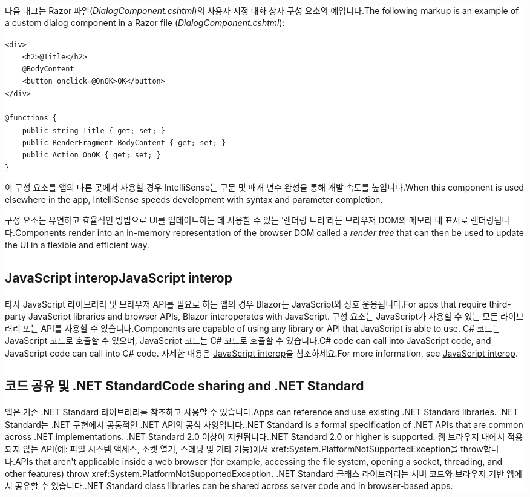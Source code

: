 <span data-ttu-id="ba1d5-151">다음 태그는 Razor 파일(*DialogComponent.cshtml*)의 사용자 지정 대화 상자 구성 요소의 예입니다.</span><span class="sxs-lookup"><span data-stu-id="ba1d5-151">The following markup is an example of a custom dialog component in a Razor file (*DialogComponent.cshtml*):</span></span>

```cshtml
<div>
    <h2>@Title</h2>
    @BodyContent
    <button onclick=@OnOK>OK</button>
</div>

@functions {
    public string Title { get; set; }
    public RenderFragment BodyContent { get; set; }
    public Action OnOK { get; set; }
}
```

<span data-ttu-id="ba1d5-152">이 구성 요소를 앱의 다른 곳에서 사용할 경우 IntelliSense는 구문 및 매개 변수 완성을 통해 개발 속도를 높입니다.</span><span class="sxs-lookup"><span data-stu-id="ba1d5-152">When this component is used elsewhere in the app, IntelliSense speeds development with syntax and parameter completion.</span></span>

<span data-ttu-id="ba1d5-153">구성 요소는 유연하고 효율적인 방법으로 UI를 업데이트하는 데 사용할 수 있는 ‘렌더링 트리’라는 브라우저 DOM의 메모리 내 표시로 렌더링됩니다.</span><span class="sxs-lookup"><span data-stu-id="ba1d5-153">Components render into an in-memory representation of the browser DOM called a *render tree* that can then be used to update the UI in a flexible and efficient way.</span></span>

## <a name="javascript-interop"></a><span data-ttu-id="ba1d5-154">JavaScript interop</span><span class="sxs-lookup"><span data-stu-id="ba1d5-154">JavaScript interop</span></span>

<span data-ttu-id="ba1d5-155">타사 JavaScript 라이브러리 및 브라우저 API를 필요로 하는 앱의 경우 Blazor는 JavaScript와 상호 운용됩니다.</span><span class="sxs-lookup"><span data-stu-id="ba1d5-155">For apps that require third-party JavaScript libraries and browser APIs, Blazor interoperates with JavaScript.</span></span> <span data-ttu-id="ba1d5-156">구성 요소는 JavaScript가 사용할 수 있는 모든 라이브러리 또는 API를 사용할 수 있습니다.</span><span class="sxs-lookup"><span data-stu-id="ba1d5-156">Components are capable of using any library or API that JavaScript is able to use.</span></span> <span data-ttu-id="ba1d5-157">C# 코드는 JavaScript 코드로 호출할 수 있으며, JavaScript 코드는 C# 코드로 호출할 수 있습니다.</span><span class="sxs-lookup"><span data-stu-id="ba1d5-157">C# code can call into JavaScript code, and JavaScript code can call into C# code.</span></span> <span data-ttu-id="ba1d5-158">자세한 내용은 [JavaScript interop](xref:razor-components/javascript-interop)을 참조하세요.</span><span class="sxs-lookup"><span data-stu-id="ba1d5-158">For more information, see [JavaScript interop](xref:razor-components/javascript-interop).</span></span>

## <a name="code-sharing-and-net-standard"></a><span data-ttu-id="ba1d5-159">코드 공유 및 .NET Standard</span><span class="sxs-lookup"><span data-stu-id="ba1d5-159">Code sharing and .NET Standard</span></span>

<span data-ttu-id="ba1d5-160">앱은 기존 [.NET Standard](/dotnet/standard/net-standard) 라이브러리를 참조하고 사용할 수 있습니다.</span><span class="sxs-lookup"><span data-stu-id="ba1d5-160">Apps can reference and use existing [.NET Standard](/dotnet/standard/net-standard) libraries.</span></span> <span data-ttu-id="ba1d5-161">.NET Standard는 .NET 구현에서 공통적인 .NET API의 공식 사양입니다.</span><span class="sxs-lookup"><span data-stu-id="ba1d5-161">.NET Standard is a formal specification of .NET APIs that are common across .NET implementations.</span></span> <span data-ttu-id="ba1d5-162">.NET Standard 2.0 이상이 지원됩니다.</span><span class="sxs-lookup"><span data-stu-id="ba1d5-162">.NET Standard 2.0 or higher is supported.</span></span> <span data-ttu-id="ba1d5-163">웹 브라우저 내에서 적용되지 않는 API(예: 파일 시스템 액세스, 소켓 열기, 스레딩 및 기타 기능)에서 <xref:System.PlatformNotSupportedException>을 throw합니다.</span><span class="sxs-lookup"><span data-stu-id="ba1d5-163">APIs that aren't applicable inside a web browser (for example, accessing the file system, opening a socket, threading, and other features) throw <xref:System.PlatformNotSupportedException>.</span></span> <span data-ttu-id="ba1d5-164">.NET Standard 클래스 라이브러리는 서버 코드와 브라우저 기반 앱에서 공유할 수 있습니다.</span><span class="sxs-lookup"><span data-stu-id="ba1d5-164">.NET Standard class libraries can be shared across server code and in browser-based apps.</span></span>
